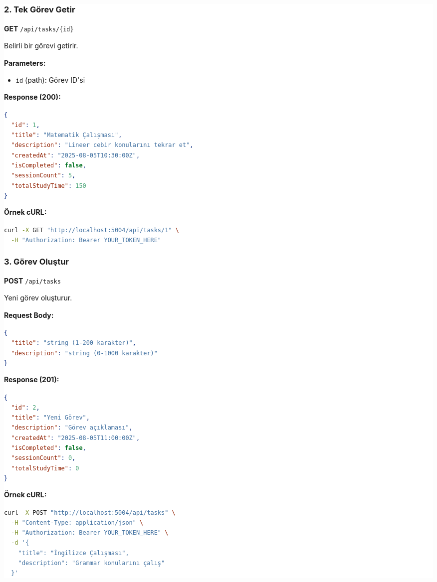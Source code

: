 ### 2. Tek Görev Getir

**GET** `/api/tasks/{id}`

Belirli bir görevi getirir.

**Parameters:**
- `id` (path): Görev ID'si

**Response (200):**
```json
{
  "id": 1,
  "title": "Matematik Çalışması",
  "description": "Lineer cebir konularını tekrar et",
  "createdAt": "2025-08-05T10:30:00Z",
  "isCompleted": false,
  "sessionCount": 5,
  "totalStudyTime": 150
}
```

**Örnek cURL:**
```bash
curl -X GET "http://localhost:5004/api/tasks/1" \
  -H "Authorization: Bearer YOUR_TOKEN_HERE"
```

### 3. Görev Oluştur

**POST** `/api/tasks`

Yeni görev oluşturur.

**Request Body:**
```json
{
  "title": "string (1-200 karakter)",
  "description": "string (0-1000 karakter)"
}
```

**Response (201):**
```json
{
  "id": 2,
  "title": "Yeni Görev",
  "description": "Görev açıklaması",
  "createdAt": "2025-08-05T11:00:00Z",
  "isCompleted": false,
  "sessionCount": 0,
  "totalStudyTime": 0
}
```

**Örnek cURL:**
```bash
curl -X POST "http://localhost:5004/api/tasks" \
  -H "Content-Type: application/json" \
  -H "Authorization: Bearer YOUR_TOKEN_HERE" \
  -d '{
    "title": "İngilizce Çalışması",
    "description": "Grammar konularını çalış"
  }'
```
